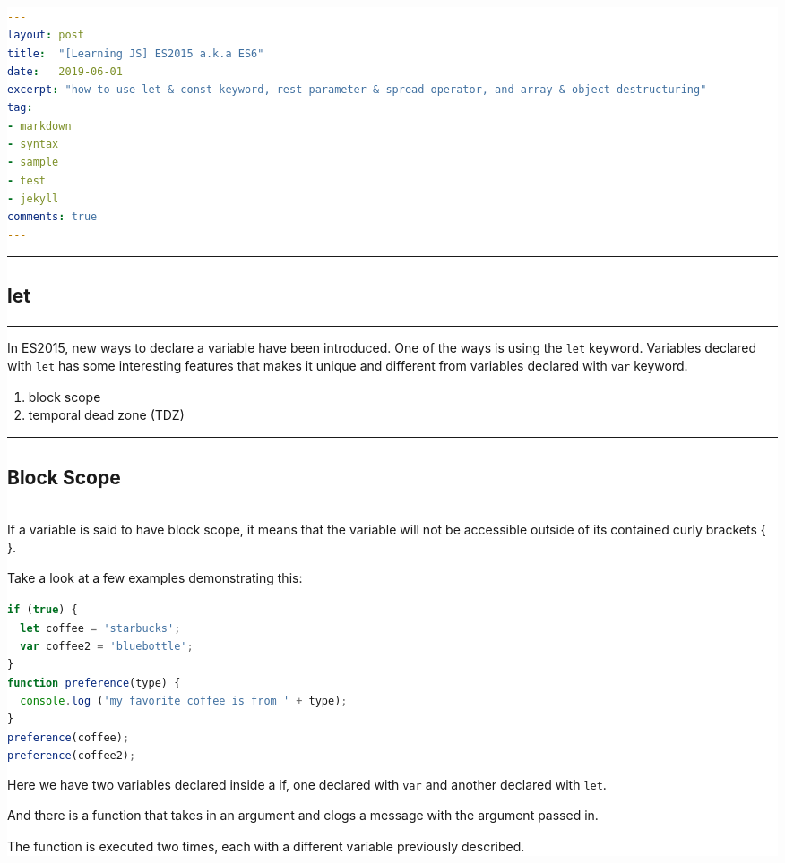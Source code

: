 ```yaml
---
layout: post
title:  "[Learning JS] ES2015 a.k.a ES6"
date:   2019-06-01
excerpt: "how to use let & const keyword, rest parameter & spread operator, and array & object destructuring"
tag:
- markdown 
- syntax
- sample
- test
- jekyll
comments: true
---
```

---
## let
---

In ES2015, new ways to declare a variable have been introduced. One of the ways is using the `let` keyword. Variables declared with `let` has some interesting features that makes it unique and different from variables declared with `var` keyword.  
1. block scope
2. temporal dead zone (TDZ)

---
## Block Scope
---

If a variable is said to have block scope, it means that the variable will not be accessible outside of its contained curly brackets { }.  

Take a look at a few examples demonstrating this:
~~~javascript
if (true) {
  let coffee = 'starbucks';
  var coffee2 = 'bluebottle';
}
function preference(type) {
  console.log ('my favorite coffee is from ' + type); 
}
preference(coffee);
preference(coffee2);
~~~
Here we have two variables declared inside a if, one declared with `var` and another declared with `let`.  
  
And there is a function that takes in an argument and clogs a message with the argument passed in.  
  
The function is executed two times, each with a different variable previously described. 
